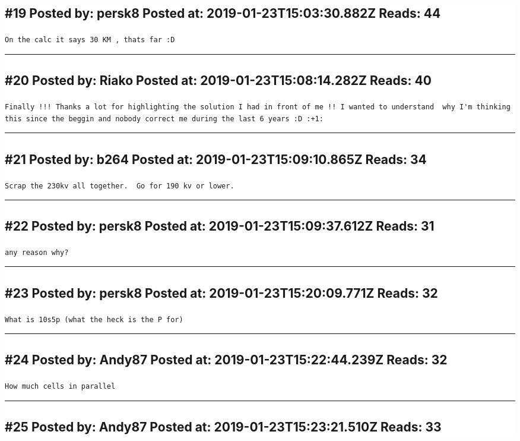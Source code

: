 ## \#19 Posted by: persk8 Posted at: 2019-01-23T15:03:30.882Z Reads: 44

```
On the calc it says 30 KM , thats far :D
```

---
## \#20 Posted by: Riako Posted at: 2019-01-23T15:08:14.282Z Reads: 40

```
Finally !!! Thanks a lot for highlighting the solution I had in front of me !! I wanted to understand  why I'm thinking this since the beggin and nobody correct me during the last 6 years :D :+1:
```

---
## \#21 Posted by: b264 Posted at: 2019-01-23T15:09:10.865Z Reads: 34

```
Scrap the 230kv all together.  Go for 190 kv or lower.
```

---
## \#22 Posted by: persk8 Posted at: 2019-01-23T15:09:37.612Z Reads: 31

```
any reason why?
```

---
## \#23 Posted by: persk8 Posted at: 2019-01-23T15:20:09.771Z Reads: 32

```
What is 10s5p (what the heck is the P for)
```

---
## \#24 Posted by: Andy87 Posted at: 2019-01-23T15:22:44.239Z Reads: 32

```
How much cells in parallel
```

---
## \#25 Posted by: Andy87 Posted at: 2019-01-23T15:23:21.510Z Reads: 33
